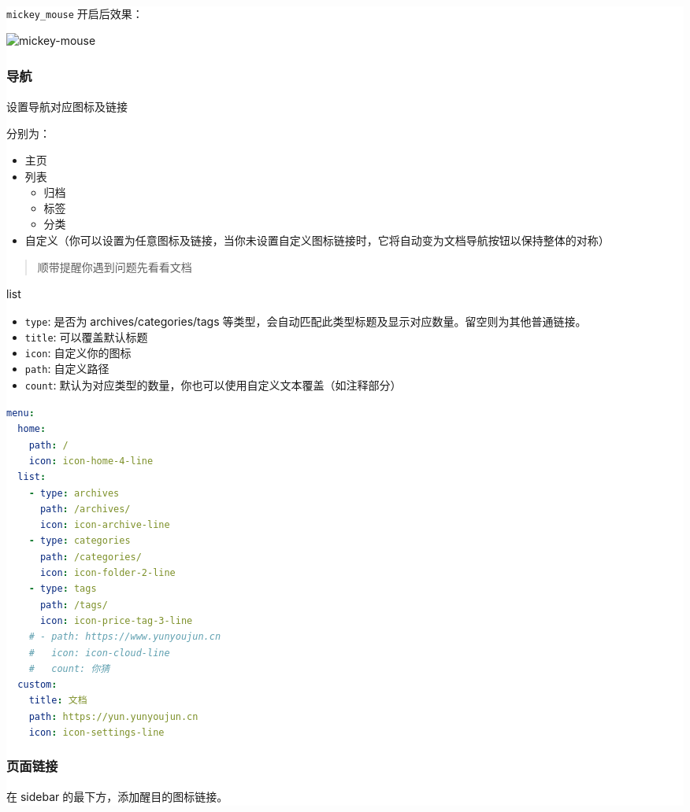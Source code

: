 `mickey_mouse` 开启后效果：

![mickey-mouse](https://i.loli.net/2020/03/10/fPn637T98lA2wJ4.png)

### 导航

设置导航对应图标及链接

分别为：

- 主页
- 列表
  - 归档
  - 标签
  - 分类
- 自定义（你可以设置为任意图标及链接，当你未设置自定义图标链接时，它将自动变为文档导航按钮以保持整体的对称）

> 顺带提醒你遇到问题先看看文档

list

- `type`: 是否为 archives/categories/tags 等类型，会自动匹配此类型标题及显示对应数量。留空则为其他普通链接。
- `title`: 可以覆盖默认标题
- `icon`: 自定义你的图标
- `path`: 自定义路径
- `count`: 默认为对应类型的数量，你也可以使用自定义文本覆盖（如注释部分）

```yaml
menu:
  home:
    path: /
    icon: icon-home-4-line
  list:
    - type: archives
      path: /archives/
      icon: icon-archive-line
    - type: categories
      path: /categories/
      icon: icon-folder-2-line
    - type: tags
      path: /tags/
      icon: icon-price-tag-3-line
    # - path: https://www.yunyoujun.cn
    #   icon: icon-cloud-line
    #   count: 你猜
  custom:
    title: 文档
    path: https://yun.yunyoujun.cn
    icon: icon-settings-line
```

### 页面链接

在 sidebar 的最下方，添加醒目的图标链接。
